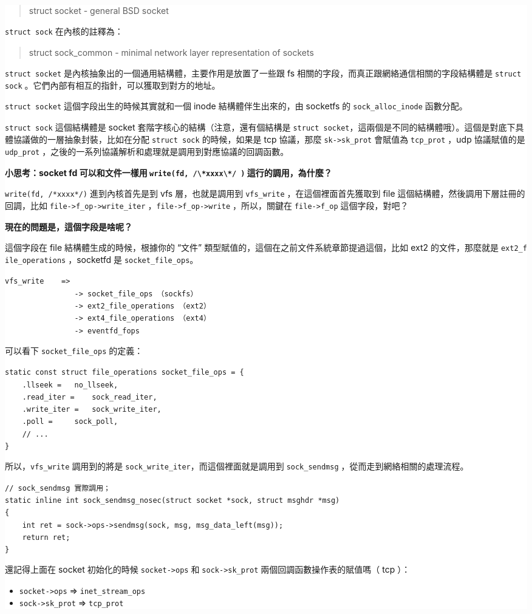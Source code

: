 > struct socket - general BSD socket

`struct sock` 在內核的註釋為：

> struct sock_common - minimal network layer representation of sockets

`struct socket` 是內核抽象出的一個通用結構體，主要作用是放置了一些跟 fs 相關的字段，而真正跟網絡通信相關的字段結構體是 `struct sock` 。它們內部有相互的指針，可以獲取到對方的地址。

`struct socket` 這個字段出生的時候其實就和一個 inode 結構體伴生出來的，由 socketfs  的 `sock_alloc_inode` 函數分配。

`struct sock` 這個結構體是 socket 套階字核心的結構（注意，還有個結構是 `struct socket`，這兩個是不同的結構體哦）。這個是對底下具體協議做的一層抽象封裝，比如在分配 `struct sock` 的時候，如果是 tcp 協議，那麼 `sk->sk_prot` 會賦值為 `tcp_prot` ，udp 協議賦值的是 `udp_prot` ，之後的一系列協議解析和處理就是調用到對應協議的回調函數。

**小思考：socket fd 可以和文件一樣用 `write(fd, /\*xxxx\*/ )` 這行的調用，為什麼？**

`write(fd, /*xxxx*/)` 進到內核首先是到 vfs 層，也就是調用到 `vfs_write` ，在這個裡面首先獲取到 file 這個結構體，然後調用下層註冊的回調，比如 `file->f_op->write_iter` ，`file->f_op->write` ，所以，關鍵在 `file->f_op` 這個字段，對吧？

**現在的問題是，這個字段是啥呢？**

這個字段在 file 結構體生成的時候，根據你的 “文件” 類型賦值的，這個在之前文件系統章節提過這個，比如 ext2 的文件，那麼就是 `ext2_file_operations` ，socketfd 是 `socket_file_ops`。

```
vfs_write    =>  
                -> socket_file_ops （sockfs）
                -> ext2_file_operations （ext2）
                -> ext4_file_operations （ext4）
                -> eventfd_fops
```

可以看下 `socket_file_ops` 的定義：

```
static const struct file_operations socket_file_ops = {
    .llseek =   no_llseek,
    .read_iter =    sock_read_iter,
    .write_iter =   sock_write_iter,
    .poll =     sock_poll,
    // ...
}
```

所以，`vfs_write` 調用到的將是 `sock_write_iter`，而這個裡面就是調用到 `sock_sendmsg` ，從而走到網絡相關的處理流程。

```
// sock_sendmsg 實際調用；
static inline int sock_sendmsg_nosec(struct socket *sock, struct msghdr *msg)
{
    int ret = sock->ops->sendmsg(sock, msg, msg_data_left(msg));
    return ret;
}
```

還記得上面在 socket 初始化的時候 `socket->ops` 和 `sock->sk_prot` 兩個回調函數操作表的賦值嗎（ tcp ）：

- `socket->ops` => `inet_stream_ops`
- `sock->sk_prot` => `tcp_prot`

